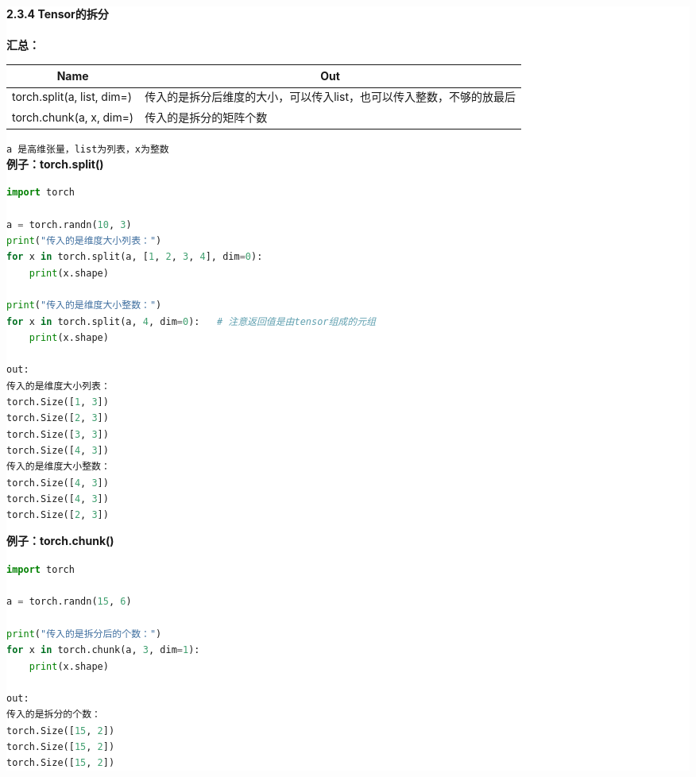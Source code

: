 #### 2.3.4 Tensor的拆分

**汇总：**

|Name|Out|
|---|---|
|torch.split(a, list, dim=)|传入的是拆分后维度的大小，可以传入list，也可以传入整数，不够的放最后|
|torch.chunk(a, x, dim=)|传入的是拆分的矩阵个数|

`a 是高维张量，list为列表，x为整数`  
**例子：torch.split()**

```python
import torch

a = torch.randn(10, 3)
print("传入的是维度大小列表：")
for x in torch.split(a, [1, 2, 3, 4], dim=0):
    print(x.shape)

print("传入的是维度大小整数：")
for x in torch.split(a, 4, dim=0):   # 注意返回值是由tensor组成的元组
    print(x.shape)

out:
传入的是维度大小列表：
torch.Size([1, 3])
torch.Size([2, 3])
torch.Size([3, 3])
torch.Size([4, 3])
传入的是维度大小整数：
torch.Size([4, 3])
torch.Size([4, 3])
torch.Size([2, 3])
```

**例子：torch.chunk()**

```python
import torch

a = torch.randn(15, 6)

print("传入的是拆分后的个数：")
for x in torch.chunk(a, 3, dim=1):  
    print(x.shape)

out:
传入的是拆分的个数：
torch.Size([15, 2])
torch.Size([15, 2])
torch.Size([15, 2])
```
